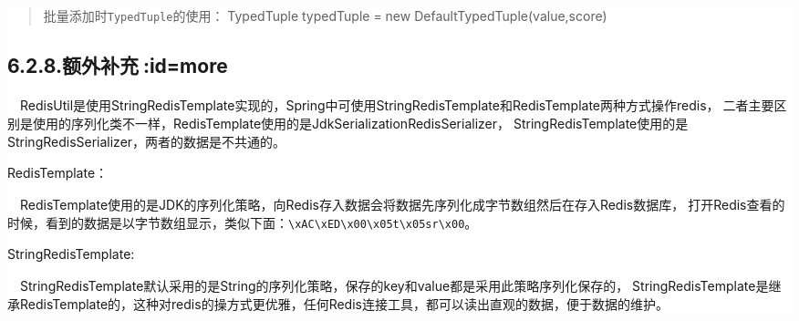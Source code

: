> 批量添加时`TypedTuple`的使用：
> TypedTuple<String> typedTuple = new DefaultTypedTuple<String>(value,score)


## 6.2.8.额外补充     :id=more
&emsp;RedisUtil是使用StringRedisTemplate实现的，Spring中可使用StringRedisTemplate和RedisTemplate两种方式操作redis，
二者主要区别是使用的序列化类不一样，RedisTemplate使用的是JdkSerializationRedisSerializer， 
StringRedisTemplate使用的是StringRedisSerializer，两者的数据是不共通的。

RedisTemplate：

&emsp;RedisTemplate使用的是JDK的序列化策略，向Redis存入数据会将数据先序列化成字节数组然后在存入Redis数据库，
打开Redis查看的时候，看到的数据是以字节数组显示，类似下面：`\xAC\xED\x00\x05t\x05sr\x00`。 

StringRedisTemplate:

&emsp;StringRedisTemplate默认采用的是String的序列化策略，保存的key和value都是采用此策略序列化保存的，
StringRedisTemplate是继承RedisTemplate的，这种对redis的操方式更优雅，任何Redis连接工具，都可以读出直观的数据，便于数据的维护。

